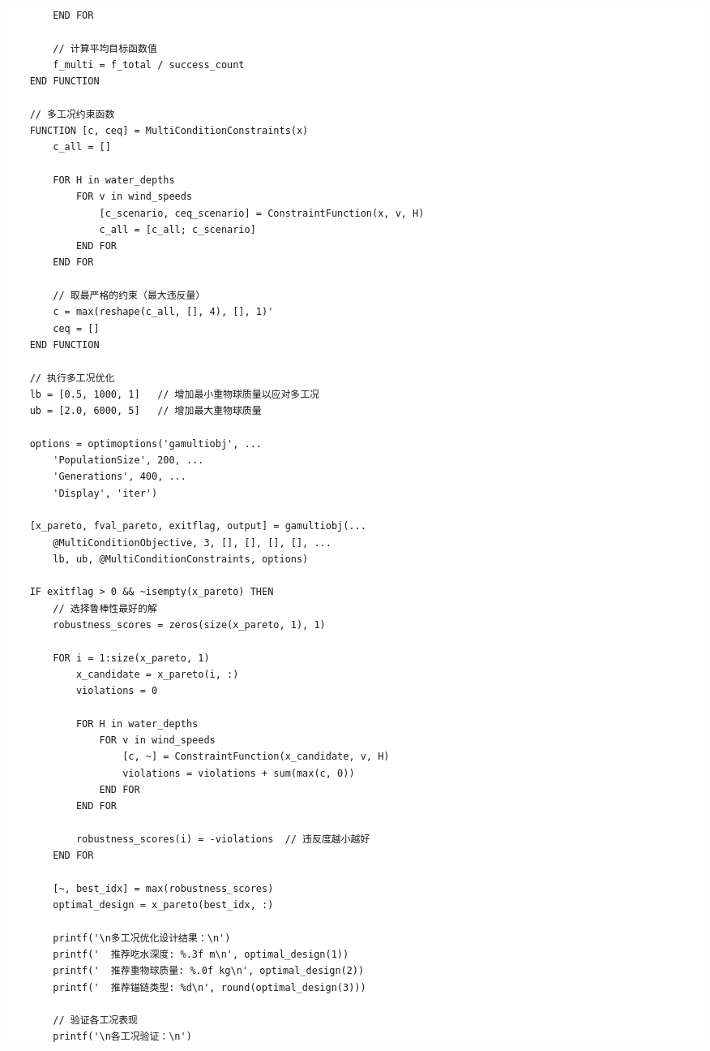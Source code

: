 ```
        END FOR
        
        // 计算平均目标函数值
        f_multi = f_total / success_count
    END FUNCTION
    
    // 多工况约束函数
    FUNCTION [c, ceq] = MultiConditionConstraints(x)
        c_all = []
        
        FOR H in water_depths
            FOR v in wind_speeds
                [c_scenario, ceq_scenario] = ConstraintFunction(x, v, H)
                c_all = [c_all; c_scenario]
            END FOR
        END FOR
        
        // 取最严格的约束（最大违反量）
        c = max(reshape(c_all, [], 4), [], 1)'
        ceq = []
    END FUNCTION
    
    // 执行多工况优化
    lb = [0.5, 1000, 1]   // 增加最小重物球质量以应对多工况
    ub = [2.0, 6000, 5]   // 增加最大重物球质量
    
    options = optimoptions('gamultiobj', ...
        'PopulationSize', 200, ...
        'Generations', 400, ...
        'Display', 'iter')
    
    [x_pareto, fval_pareto, exitflag, output] = gamultiobj(...
        @MultiConditionObjective, 3, [], [], [], [], ...
        lb, ub, @MultiConditionConstraints, options)
    
    IF exitflag > 0 && ~isempty(x_pareto) THEN
        // 选择鲁棒性最好的解
        robustness_scores = zeros(size(x_pareto, 1), 1)
        
        FOR i = 1:size(x_pareto, 1)
            x_candidate = x_pareto(i, :)
            violations = 0
            
            FOR H in water_depths
                FOR v in wind_speeds
                    [c, ~] = ConstraintFunction(x_candidate, v, H)
                    violations = violations + sum(max(c, 0))
                END FOR
            END FOR
            
            robustness_scores(i) = -violations  // 违反度越小越好
        END FOR
        
        [~, best_idx] = max(robustness_scores)
        optimal_design = x_pareto(best_idx, :)
        
        printf('\n多工况优化设计结果：\n')
        printf('  推荐吃水深度: %.3f m\n', optimal_design(1))
        printf('  推荐重物球质量: %.0f kg\n', optimal_design(2))
        printf('  推荐锚链类型: %d\n', round(optimal_design(3)))
        
        // 验证各工况表现
        printf('\n各工况验证：\n')
```